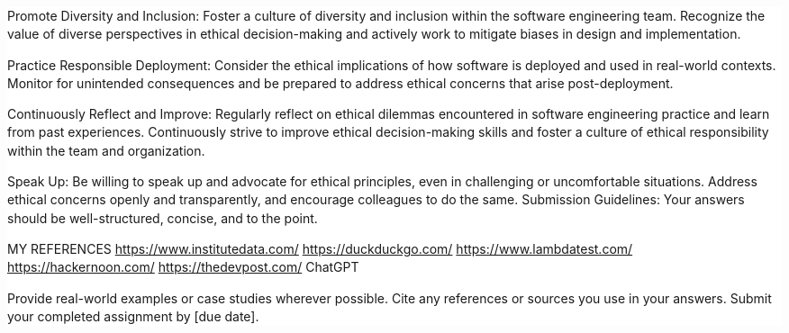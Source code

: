 Promote Diversity and Inclusion: Foster a culture of diversity and inclusion within the software engineering team. Recognize the value of diverse perspectives in ethical decision-making and actively work to mitigate biases in design and implementation.

Practice Responsible Deployment: Consider the ethical implications of how software is deployed and used in real-world contexts. Monitor for unintended consequences and be prepared to address ethical concerns that arise post-deployment.

Continuously Reflect and Improve: Regularly reflect on ethical dilemmas encountered in software engineering practice and learn from past experiences. Continuously strive to improve ethical decision-making skills and foster a culture of ethical responsibility within the team and organization.

Speak Up: Be willing to speak up and advocate for ethical principles, even in challenging or uncomfortable situations. Address ethical concerns openly and transparently, and encourage colleagues to do the same.
Submission Guidelines:
Your answers should be well-structured, concise, and to the point.

MY REFERENCES
https://www.institutedata.com/
https://duckduckgo.com/
https://www.lambdatest.com/
https://hackernoon.com/
https://thedevpost.com/
ChatGPT

Provide real-world examples or case studies wherever possible.
Cite any references or sources you use in your answers.
Submit your completed assignment by [due date].
